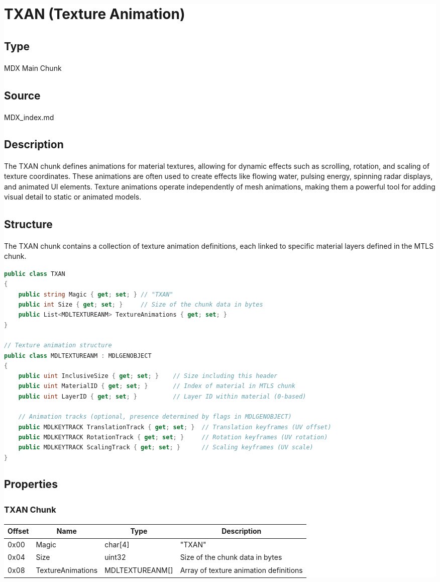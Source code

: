 # TXAN (Texture Animation)

## Type
MDX Main Chunk

## Source
MDX_index.md

## Description
The TXAN chunk defines animations for material textures, allowing for dynamic effects such as scrolling, rotation, and scaling of texture coordinates. These animations are often used to create effects like flowing water, pulsing energy, spinning radar displays, and animated UI elements. Texture animations operate independently of mesh animations, making them a powerful tool for adding visual detail to static or animated models.

## Structure
The TXAN chunk contains a collection of texture animation definitions, each linked to specific material layers defined in the MTLS chunk.

```csharp
public class TXAN
{
    public string Magic { get; set; } // "TXAN"
    public int Size { get; set; }     // Size of the chunk data in bytes
    public List<MDLTEXTUREANM> TextureAnimations { get; set; }
}

// Texture animation structure
public class MDLTEXTUREANM : MDLGENOBJECT
{
    public uint InclusiveSize { get; set; }    // Size including this header
    public uint MaterialID { get; set; }       // Index of material in MTLS chunk
    public uint LayerID { get; set; }          // Layer ID within material (0-based)
    
    // Animation tracks (optional, presence determined by flags in MDLGENOBJECT)
    public MDLKEYTRACK TranslationTrack { get; set; }  // Translation keyframes (UV offset)
    public MDLKEYTRACK RotationTrack { get; set; }     // Rotation keyframes (UV rotation)
    public MDLKEYTRACK ScalingTrack { get; set; }      // Scaling keyframes (UV scale)
}
```

## Properties

### TXAN Chunk
| Offset | Name | Type | Description |
|--------|------|------|-------------|
| 0x00 | Magic | char[4] | "TXAN" |
| 0x04 | Size | uint32 | Size of the chunk data in bytes |
| 0x08 | TextureAnimations | MDLTEXTUREANM[] | Array of texture animation definitions |
